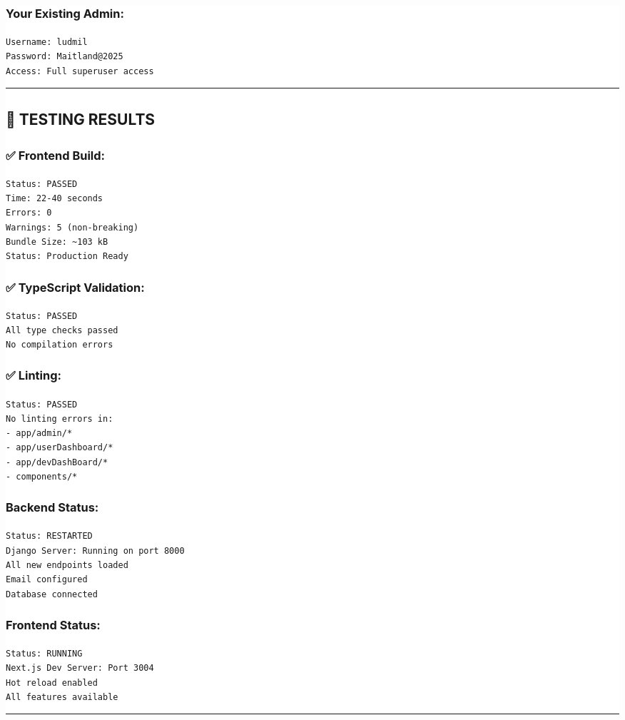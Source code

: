 ### Your Existing Admin:
```
Username: ludmil
Password: Maitland@2025
Access: Full superuser access
```

---

## 🧪 TESTING RESULTS

### ✅ Frontend Build:
```
Status: PASSED
Time: 22-40 seconds
Errors: 0
Warnings: 5 (non-breaking)
Bundle Size: ~103 kB
Status: Production Ready
```

### ✅ TypeScript Validation:
```
Status: PASSED
All type checks passed
No compilation errors
```

### ✅ Linting:
```
Status: PASSED
No linting errors in:
- app/admin/*
- app/userDashboard/*
- app/devDashBoard/*
- components/*
```

### Backend Status:
```
Status: RESTARTED
Django Server: Running on port 8000
All new endpoints loaded
Email configured
Database connected
```

### Frontend Status:
```
Status: RUNNING
Next.js Dev Server: Port 3004
Hot reload enabled
All features available
```

---